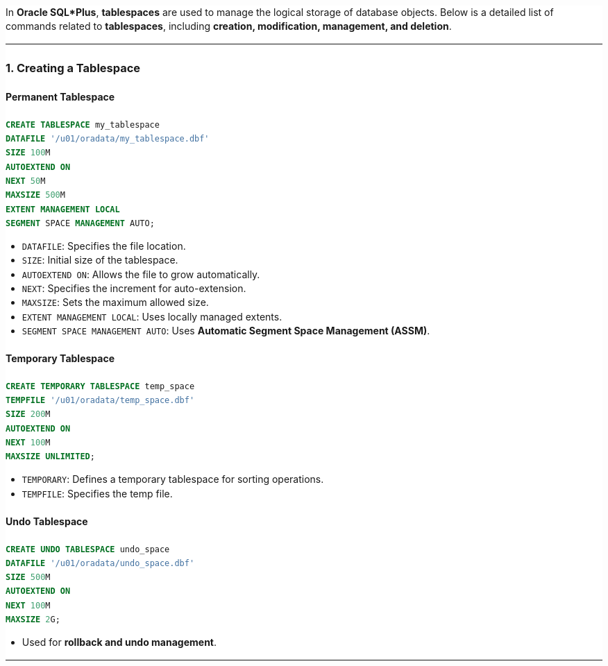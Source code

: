 In **Oracle SQL*Plus**, **tablespaces** are used to manage the logical storage of database objects. Below is a detailed list of commands related to **tablespaces**, including **creation, modification, management, and deletion**.

---

### **1. Creating a Tablespace**

#### **Permanent Tablespace**

```sql
CREATE TABLESPACE my_tablespace 
DATAFILE '/u01/oradata/my_tablespace.dbf' 
SIZE 100M 
AUTOEXTEND ON 
NEXT 50M 
MAXSIZE 500M 
EXTENT MANAGEMENT LOCAL 
SEGMENT SPACE MANAGEMENT AUTO;
```

- `DATAFILE`: Specifies the file location.
- `SIZE`: Initial size of the tablespace.
- `AUTOEXTEND ON`: Allows the file to grow automatically.
- `NEXT`: Specifies the increment for auto-extension.
- `MAXSIZE`: Sets the maximum allowed size.
- `EXTENT MANAGEMENT LOCAL`: Uses locally managed extents.
- `SEGMENT SPACE MANAGEMENT AUTO`: Uses **Automatic Segment Space Management (ASSM)**.

#### **Temporary Tablespace**

```sql
CREATE TEMPORARY TABLESPACE temp_space 
TEMPFILE '/u01/oradata/temp_space.dbf' 
SIZE 200M 
AUTOEXTEND ON 
NEXT 100M 
MAXSIZE UNLIMITED;
```

- `TEMPORARY`: Defines a temporary tablespace for sorting operations.
- `TEMPFILE`: Specifies the temp file.

#### **Undo Tablespace**

```sql
CREATE UNDO TABLESPACE undo_space 
DATAFILE '/u01/oradata/undo_space.dbf' 
SIZE 500M 
AUTOEXTEND ON 
NEXT 100M 
MAXSIZE 2G;
```

- Used for **rollback and undo management**.

---